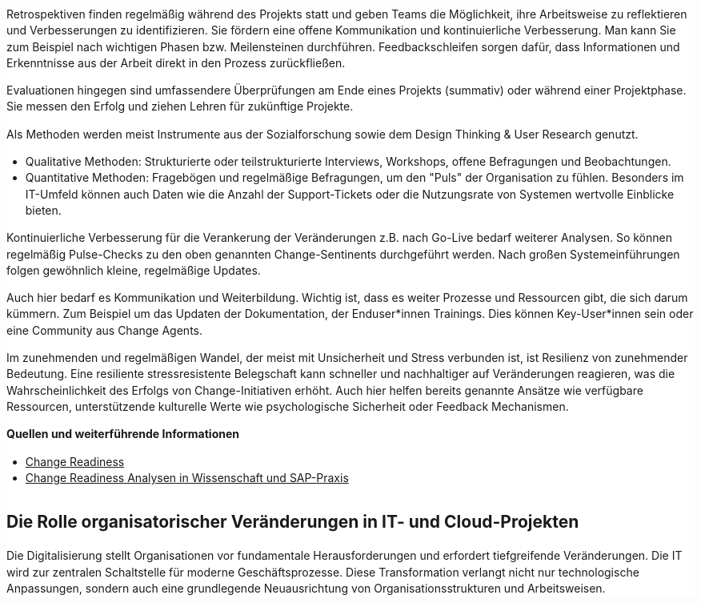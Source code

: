 Retrospektiven finden regelmäßig während des Projekts statt und geben
Teams die Möglichkeit, ihre Arbeitsweise zu reflektieren und
Verbesserungen zu identifizieren. Sie fördern eine offene Kommunikation
und kontinuierliche Verbesserung. Man kann Sie zum Beispiel nach
wichtigen Phasen bzw. Meilensteinen durchführen. Feedbackschleifen
sorgen dafür, dass Informationen und Erkenntnisse aus der Arbeit direkt
in den Prozess zurückfließen.

Evaluationen hingegen sind umfassendere Überprüfungen am Ende eines
Projekts (summativ) oder während einer Projektphase. Sie messen den
Erfolg und ziehen Lehren für zukünftige Projekte.

Als Methoden werden meist Instrumente aus der Sozialforschung sowie dem
Design Thinking & User Research genutzt.

- Qualitative Methoden: Strukturierte oder teilstrukturierte Interviews,
  Workshops, offene Befragungen und Beobachtungen.
- Quantitative Methoden: Fragebögen und regelmäßige Befragungen, um den
  "Puls" der Organisation zu fühlen. Besonders im IT-Umfeld können auch
  Daten wie die Anzahl der Support-Tickets oder die Nutzungsrate von
  Systemen wertvolle Einblicke bieten.

Kontinuierliche Verbesserung für die Verankerung der Veränderungen z.B.
nach Go-Live bedarf weiterer Analysen. So können regelmäßig Pulse-Checks
zu den oben genannten Change-Sentinents durchgeführt werden. Nach großen
Systemeinführungen folgen gewöhnlich kleine, regelmäßige Updates.

Auch hier bedarf es Kommunikation und Weiterbildung. Wichtig ist, dass
es weiter Prozesse und Ressourcen gibt, die sich darum kümmern. Zum
Beispiel um das Updaten der Dokumentation, der Enduser\*innen Trainings.
Dies können Key-User\*innen sein oder eine Community aus Change Agents.

Im zunehmenden und regelmäßigen Wandel, der meist mit Unsicherheit und
Stress verbunden ist, ist Resilienz von zunehmender Bedeutung. Eine
resiliente stressresistente Belegschaft kann schneller und nachhaltiger
auf Veränderungen reagieren, was die Wahrscheinlichkeit des Erfolgs von
Change-Initiativen erhöht. Auch hier helfen bereits genannte Ansätze wie
verfügbare Ressourcen, unterstützende kulturelle Werte wie
psychologische Sicherheit oder Feedback Mechanismen.

**Quellen und weiterführende Informationen**

- [Change
  Readiness](https://www.linkedin.com/pulse/insightsin2change-you-ready-change-changeinsight/)
- [Change Readiness Analysen in Wissenschaft und
  SAP-Praxis](https://community.sap.com/t5/sap-training-and-change-management/change-readiness-analysen-in-wissenschaft-und-sap-praxis/ba-p/13919564)

## Die Rolle organisatorischer Veränderungen in IT- und Cloud-Projekten

Die Digitalisierung stellt Organisationen vor fundamentale
Herausforderungen und erfordert tiefgreifende Veränderungen. Die IT wird
zur zentralen Schaltstelle für moderne Geschäftsprozesse. Diese
Transformation verlangt nicht nur technologische Anpassungen, sondern
auch eine grundlegende Neuausrichtung von Organisationsstrukturen und
Arbeitsweisen.
